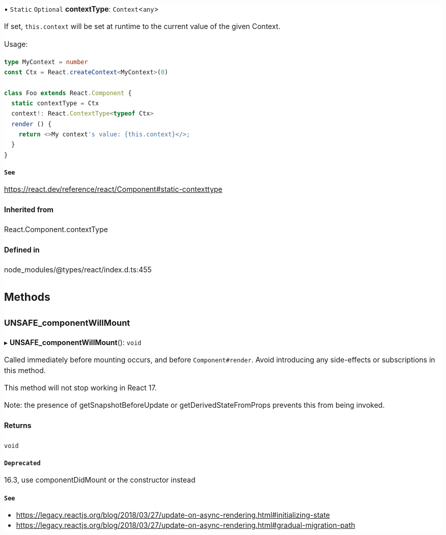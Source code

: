 ▪ `Static` `Optional` **contextType**: `Context`\<`any`\>

If set, `this.context` will be set at runtime to the current value of the given Context.

Usage:

```ts
type MyContext = number
const Ctx = React.createContext<MyContext>(0)

class Foo extends React.Component {
  static contextType = Ctx
  context!: React.ContextType<typeof Ctx>
  render () {
    return <>My context's value: {this.context}</>;
  }
}
```

**`See`**

https://react.dev/reference/react/Component#static-contexttype

#### Inherited from

React.Component.contextType

#### Defined in

node_modules/@types/react/index.d.ts:455

## Methods

### UNSAFE\_componentWillMount

▸ **UNSAFE_componentWillMount**(): `void`

Called immediately before mounting occurs, and before `Component#render`.
Avoid introducing any side-effects or subscriptions in this method.

This method will not stop working in React 17.

Note: the presence of getSnapshotBeforeUpdate or getDerivedStateFromProps
prevents this from being invoked.

#### Returns

`void`

**`Deprecated`**

16.3, use componentDidMount or the constructor instead

**`See`**

 - https://legacy.reactjs.org/blog/2018/03/27/update-on-async-rendering.html#initializing-state
 - https://legacy.reactjs.org/blog/2018/03/27/update-on-async-rendering.html#gradual-migration-path

